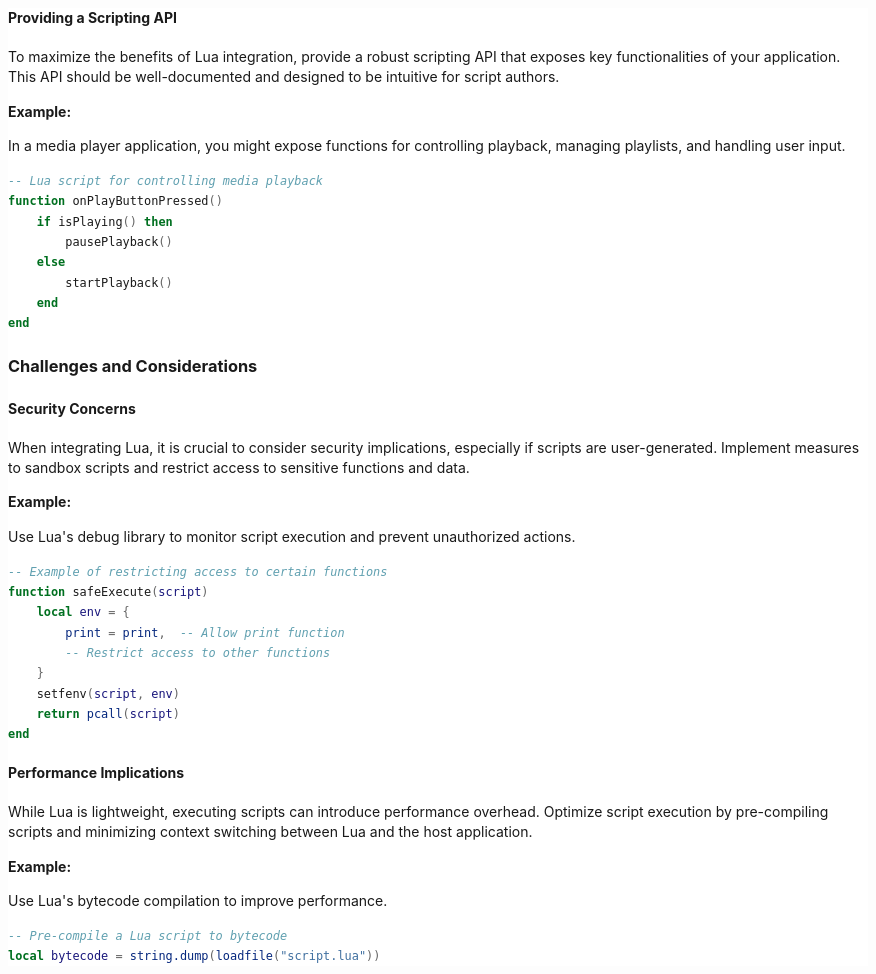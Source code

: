 #### Providing a Scripting API

To maximize the benefits of Lua integration, provide a robust scripting API that exposes key functionalities of your application. This API should be well-documented and designed to be intuitive for script authors.

**Example:**

In a media player application, you might expose functions for controlling playback, managing playlists, and handling user input.

```lua
-- Lua script for controlling media playback
function onPlayButtonPressed()
    if isPlaying() then
        pausePlayback()
    else
        startPlayback()
    end
end
```

### Challenges and Considerations

#### Security Concerns

When integrating Lua, it is crucial to consider security implications, especially if scripts are user-generated. Implement measures to sandbox scripts and restrict access to sensitive functions and data.

**Example:**

Use Lua's debug library to monitor script execution and prevent unauthorized actions.

```lua
-- Example of restricting access to certain functions
function safeExecute(script)
    local env = {
        print = print,  -- Allow print function
        -- Restrict access to other functions
    }
    setfenv(script, env)
    return pcall(script)
end
```

#### Performance Implications

While Lua is lightweight, executing scripts can introduce performance overhead. Optimize script execution by pre-compiling scripts and minimizing context switching between Lua and the host application.

**Example:**

Use Lua's bytecode compilation to improve performance.

```lua
-- Pre-compile a Lua script to bytecode
local bytecode = string.dump(loadfile("script.lua"))
```
